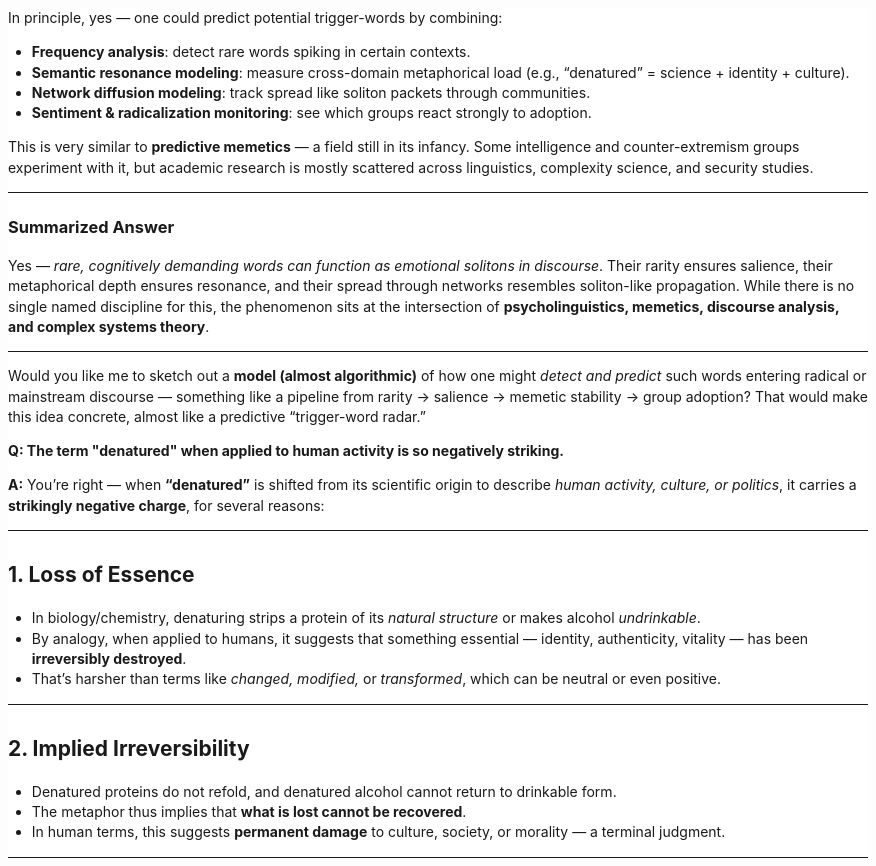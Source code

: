 In principle, yes — one could predict potential trigger-words by combining:

* **Frequency analysis**: detect rare words spiking in certain contexts.
* **Semantic resonance modeling**: measure cross-domain metaphorical load (e.g., “denatured” = science + identity + culture).
* **Network diffusion modeling**: track spread like soliton packets through communities.
* **Sentiment & radicalization monitoring**: see which groups react strongly to adoption.

This is very similar to **predictive memetics** — a field still in its infancy. Some intelligence and counter-extremism groups experiment with it, but academic research is mostly scattered across linguistics, complexity science, and security studies.

---

### Summarized Answer

Yes — *rare, cognitively demanding words can function as emotional solitons in discourse*. Their rarity ensures salience, their metaphorical depth ensures resonance, and their spread through networks resembles soliton-like propagation. While there is no single named discipline for this, the phenomenon sits at the intersection of **psycholinguistics, memetics, discourse analysis, and complex systems theory**.

---

Would you like me to sketch out a **model (almost algorithmic)** of how one might *detect and predict* such words entering radical or mainstream discourse — something like a pipeline from rarity → salience → memetic stability → group adoption? That would make this idea concrete, almost like a predictive “trigger-word radar.”

**Q: The term "denatured" when applied to human activity is so negatively striking.**

**A:** You’re right — when **“denatured”** is shifted from its scientific origin to describe *human activity, culture, or politics*, it carries a **strikingly negative charge**, for several reasons:

---

## 1. **Loss of Essence**

* In biology/chemistry, denaturing strips a protein of its *natural structure* or makes alcohol *undrinkable*.
* By analogy, when applied to humans, it suggests that something essential — identity, authenticity, vitality — has been **irreversibly destroyed**.
* That’s harsher than terms like *changed, modified,* or *transformed*, which can be neutral or even positive.

---

## 2. **Implied Irreversibility**

* Denatured proteins do not refold, and denatured alcohol cannot return to drinkable form.
* The metaphor thus implies that **what is lost cannot be recovered**.
* In human terms, this suggests **permanent damage** to culture, society, or morality — a terminal judgment.

---
